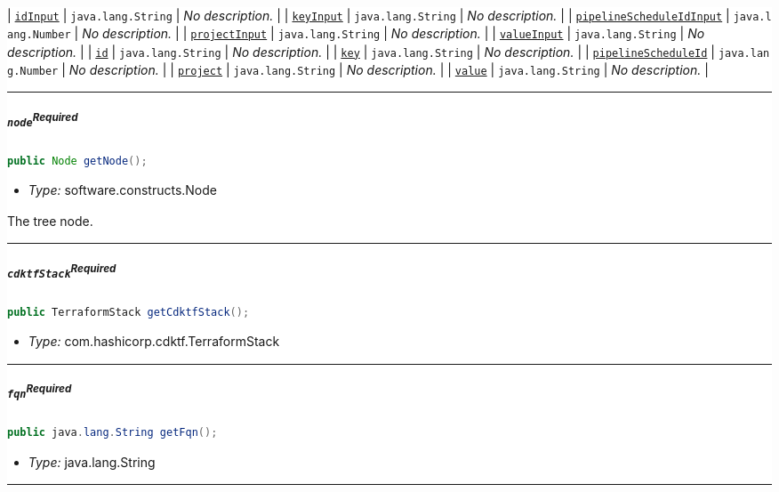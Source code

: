| <code><a href="#@cdktf/provider-gitlab.pipelineScheduleVariable.PipelineScheduleVariable.property.idInput">idInput</a></code> | <code>java.lang.String</code> | *No description.* |
| <code><a href="#@cdktf/provider-gitlab.pipelineScheduleVariable.PipelineScheduleVariable.property.keyInput">keyInput</a></code> | <code>java.lang.String</code> | *No description.* |
| <code><a href="#@cdktf/provider-gitlab.pipelineScheduleVariable.PipelineScheduleVariable.property.pipelineScheduleIdInput">pipelineScheduleIdInput</a></code> | <code>java.lang.Number</code> | *No description.* |
| <code><a href="#@cdktf/provider-gitlab.pipelineScheduleVariable.PipelineScheduleVariable.property.projectInput">projectInput</a></code> | <code>java.lang.String</code> | *No description.* |
| <code><a href="#@cdktf/provider-gitlab.pipelineScheduleVariable.PipelineScheduleVariable.property.valueInput">valueInput</a></code> | <code>java.lang.String</code> | *No description.* |
| <code><a href="#@cdktf/provider-gitlab.pipelineScheduleVariable.PipelineScheduleVariable.property.id">id</a></code> | <code>java.lang.String</code> | *No description.* |
| <code><a href="#@cdktf/provider-gitlab.pipelineScheduleVariable.PipelineScheduleVariable.property.key">key</a></code> | <code>java.lang.String</code> | *No description.* |
| <code><a href="#@cdktf/provider-gitlab.pipelineScheduleVariable.PipelineScheduleVariable.property.pipelineScheduleId">pipelineScheduleId</a></code> | <code>java.lang.Number</code> | *No description.* |
| <code><a href="#@cdktf/provider-gitlab.pipelineScheduleVariable.PipelineScheduleVariable.property.project">project</a></code> | <code>java.lang.String</code> | *No description.* |
| <code><a href="#@cdktf/provider-gitlab.pipelineScheduleVariable.PipelineScheduleVariable.property.value">value</a></code> | <code>java.lang.String</code> | *No description.* |

---

##### `node`<sup>Required</sup> <a name="node" id="@cdktf/provider-gitlab.pipelineScheduleVariable.PipelineScheduleVariable.property.node"></a>

```java
public Node getNode();
```

- *Type:* software.constructs.Node

The tree node.

---

##### `cdktfStack`<sup>Required</sup> <a name="cdktfStack" id="@cdktf/provider-gitlab.pipelineScheduleVariable.PipelineScheduleVariable.property.cdktfStack"></a>

```java
public TerraformStack getCdktfStack();
```

- *Type:* com.hashicorp.cdktf.TerraformStack

---

##### `fqn`<sup>Required</sup> <a name="fqn" id="@cdktf/provider-gitlab.pipelineScheduleVariable.PipelineScheduleVariable.property.fqn"></a>

```java
public java.lang.String getFqn();
```

- *Type:* java.lang.String

---
